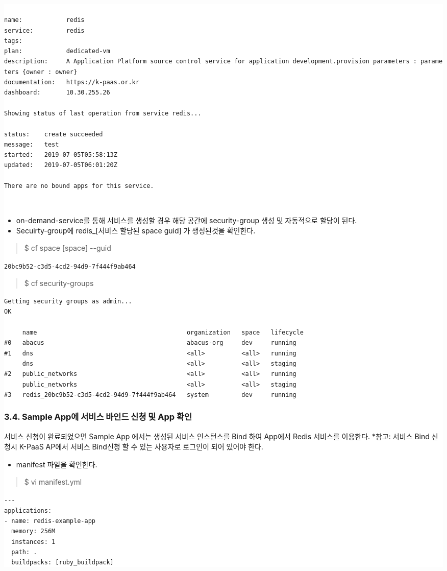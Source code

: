 ```

name:            redis
service:         redis
tags:            
plan:            dedicated-vm
description:     A Application Platform source control service for application development.provision parameters : parameters {owner : owner}
documentation:   https://k-paas.or.kr
dashboard:       10.30.255.26

Showing status of last operation from service redis...

status:    create succeeded
message:   test
started:   2019-07-05T05:58:13Z
updated:   2019-07-05T06:01:20Z

There are no bound apps for this service.
```

<br>
	
- on-demand-service를 통해 서비스를 생성할 경우 해당 공간에 security-group 생성 및 자동적으로 할당이 된다.  
- Secuirty-group에 redis_[서비스 할당된 space guid] 가 생성된것을 확인한다.  
	
> $ cf space [space] --guid  
```
20bc9b52-c3d5-4cd2-94d9-7f444f9ab464
```

> $ cf security-groups  
```
Getting security groups as admin...
OK

     name                                         organization   space   lifecycle
#0   abacus                                       abacus-org     dev     running
#1   dns                                          <all>          <all>   running
     dns                                          <all>          <all>   staging
#2   public_networks                              <all>          <all>   running
     public_networks                              <all>          <all>   staging
#3   redis_20bc9b52-c3d5-4cd2-94d9-7f444f9ab464   system         dev     running
```


### <div id='3.4'> 3.4. Sample App에 서비스 바인드 신청 및 App 확인
서비스 신청이 완료되었으면 Sample App 에서는 생성된 서비스 인스턴스를 Bind 하여 App에서 Redis 서비스를 이용한다.
*참고: 서비스 Bind 신청시 K-PaaS AP에서 서비스 Bind신청 할 수 있는 사용자로 로그인이 되어 있어야 한다.

- manifest 파일을 확인한다.  

> $ vi manifest.yml   

```
---
applications:
- name: redis-example-app
  memory: 256M
  instances: 1
  path: .
  buildpacks: [ruby_buildpack]
```

